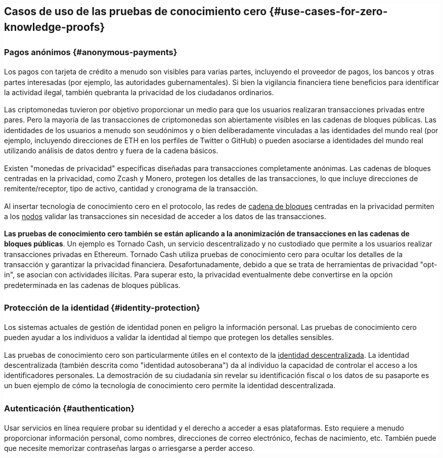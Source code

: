 ## Casos de uso de las pruebas de conocimiento cero {#use-cases-for-zero-knowledge-proofs}

### Pagos anónimos {#anonymous-payments}

Los pagos con tarjeta de crédito a menudo son visibles para varias partes, incluyendo el proveedor de pagos, los bancos y otras partes interesadas (por ejemplo, las autoridades gubernamentales). Si bien la vigilancia financiera tiene beneficios para identificar la actividad ilegal, también quebranta la privacidad de los ciudadanos ordinarios.

Las criptomonedas tuvieron por objetivo proporcionar un medio para que los usuarios realizaran transacciones privadas entre pares. Pero la mayoría de las transacciones de criptomonedas son abiertamente visibles en las cadenas de bloques públicas. Las identidades de los usuarios a menudo son seudónimos y o bien deliberadamente vinculadas a las identidades del mundo real (por ejemplo, incluyendo direcciones de ETH en los perfiles de Twitter o GitHub) o pueden asociarse a identidades del mundo real utilizando análisis de datos dentro y fuera de la cadena básicos.

Existen "monedas de privacidad" específicas diseñadas para transacciones completamente anónimas. Las cadenas de bloques centradas en la privacidad, como Zcash y Monero, protegen los detalles de las transacciones, lo que incluye direcciones de remitente/receptor, tipo de activo, cantidad y cronograma de la transacción.

Al insertar tecnología de conocimiento cero en el protocolo, las redes de [cadena de bloques](/glossary/#blockchain) centradas en la privacidad permiten a los [nodos](/glossary/#node) validar las transacciones sin necesidad de acceder a los datos de las transacciones.

**Las pruebas de conocimiento cero también se están aplicando a la anonimización de transacciones en las cadenas de bloques públicas**. Un ejemplo es Tornado Cash, un servicio descentralizado y no custodiado que permite a los usuarios realizar transacciones privadas en Ethereum. Tornado Cash utiliza pruebas de conocimiento cero para ocultar los detalles de la transacción y garantizar la privacidad financiera. Desafortunadamente, debido a que se trata de herramientas de privacidad "opt-in", se asocian con actividades ilícitas. Para superar esto, la privacidad eventualmente debe convertirse en la opción predeterminada en las cadenas de bloques públicas.

### Protección de la identidad {#identity-protection}

Los sistemas actuales de gestión de identidad ponen en peligro la información personal. Las pruebas de conocimiento cero pueden ayudar a los individuos a validar la identidad al tiempo que protegen los detalles sensibles.

Las pruebas de conocimiento cero son particularmente útiles en el contexto de la [identidad descentralizada](/decentralized-identity/). La identidad descentralizada (también descrita como "identidad autosoberana") da al individuo la capacidad de controlar el acceso a los identificadores personales. La demostración de su ciudadanía sin revelar su identificación fiscal o los datos de su pasaporte es un buen ejemplo de cómo la tecnología de conocimiento cero permite la identidad descentralizada.

### Autenticación {#authentication}

Usar servicios en línea requiere probar su identidad y el derecho a acceder a esas plataformas. Esto requiere a menudo proporcionar información personal, como nombres, direcciones de correo electrónico, fechas de nacimiento, etc. También puede que necesite memorizar contraseñas largas o arriesgarse a perder acceso.
